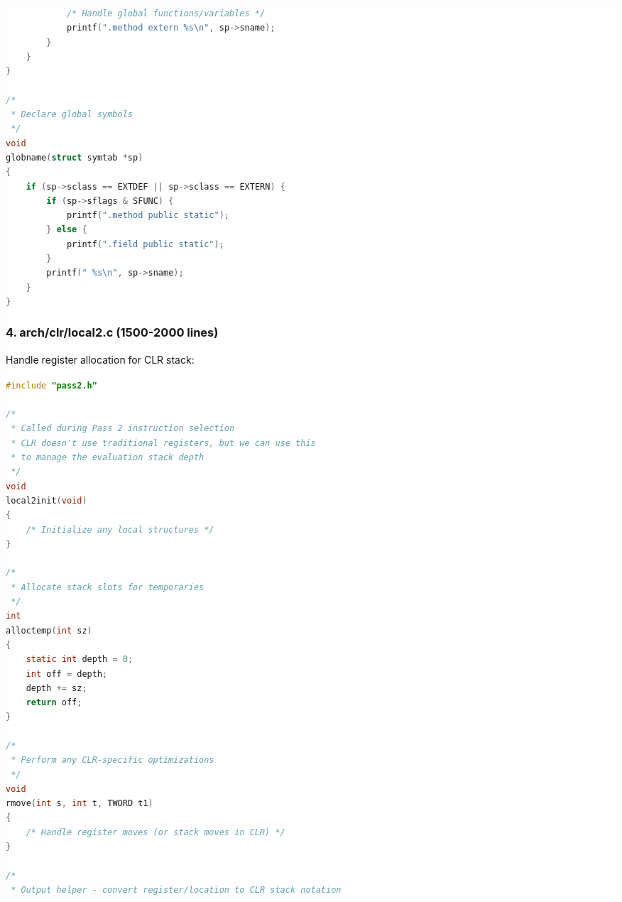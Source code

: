 ```c
            /* Handle global functions/variables */
            printf(".method extern %s\n", sp->sname);
        }
    }
}

/*
 * Declare global symbols
 */
void
globname(struct symtab *sp)
{
    if (sp->sclass == EXTDEF || sp->sclass == EXTERN) {
        if (sp->sflags & SFUNC) {
            printf(".method public static");
        } else {
            printf(".field public static");
        }
        printf(" %s\n", sp->sname);
    }
}
```

### 4. arch/clr/local2.c (1500-2000 lines)

Handle register allocation for CLR stack:

```c
#include "pass2.h"

/*
 * Called during Pass 2 instruction selection
 * CLR doesn't use traditional registers, but we can use this
 * to manage the evaluation stack depth
 */
void
local2init(void)
{
    /* Initialize any local structures */
}

/*
 * Allocate stack slots for temporaries
 */
int
alloctemp(int sz)
{
    static int depth = 0;
    int off = depth;
    depth += sz;
    return off;
}

/*
 * Perform any CLR-specific optimizations
 */
void
rmove(int s, int t, TWORD t1)
{
    /* Handle register moves (or stack moves in CLR) */
}

/*
 * Output helper - convert register/location to CLR stack notation
```